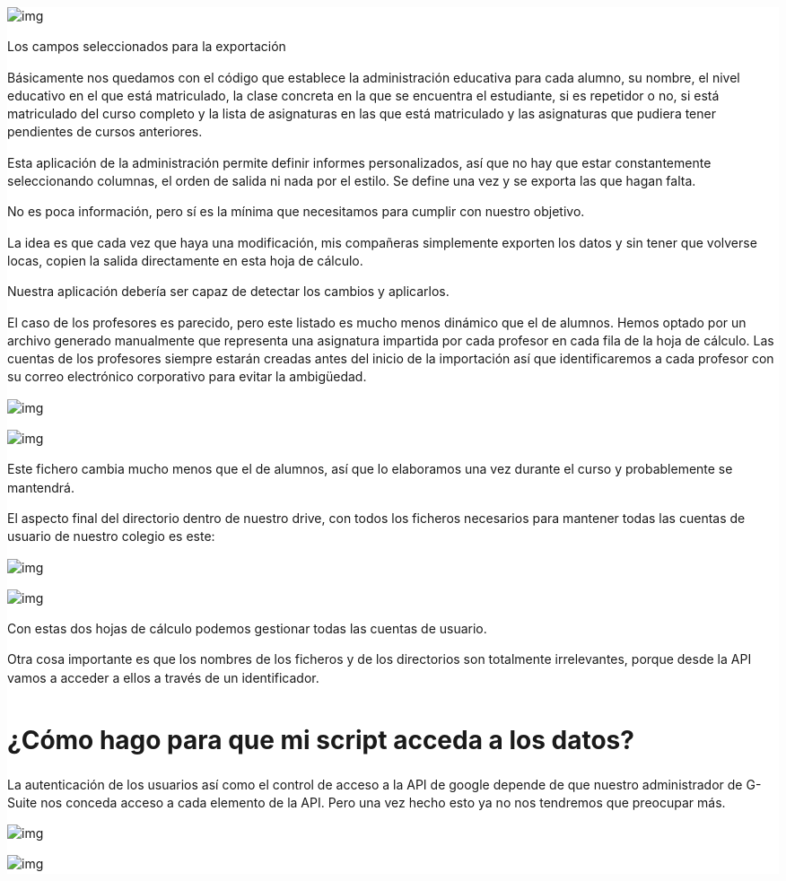 ![img](https://miro.medium.com/max/2398/1*B1-axG9OW5-BvCuJQthZOg.png)

Los campos seleccionados para la exportación

Básicamente nos quedamos con el código que establece la administración educativa para cada alumno, su nombre, el nivel educativo en el que está matriculado, la clase concreta en la que se encuentra el estudiante, si es repetidor o no, si está matriculado del curso completo y la lista de asignaturas en las que está matriculado y las asignaturas que pudiera tener pendientes de cursos anteriores.

Esta aplicación de la administración permite definir informes personalizados, así que no hay que estar constantemente seleccionando columnas, el orden de salida ni nada por el estilo. Se define una vez y se exporta las que hagan falta.

No es poca información, pero sí es la mínima que necesitamos para cumplir con nuestro objetivo.

La idea es que cada vez que haya una modificación, mis compañeras simplemente exporten los datos y sin tener que volverse locas, copien la salida directamente en esta hoja de cálculo.

Nuestra aplicación debería ser capaz de detectar los cambios y aplicarlos.

El caso de los profesores es parecido, pero este listado es mucho menos dinámico que el de alumnos. Hemos optado por un archivo generado manualmente que representa una asignatura impartida por cada profesor en cada fila de la hoja de cálculo. Las cuentas de los profesores siempre estarán creadas antes del inicio de la importación así que identificaremos a cada profesor con su correo electrónico corporativo para evitar la ambigüedad.

![img](https://miro.medium.com/max/30/1*RJPHvIHdsjmOOu0uTceZUA.png?q=20)

![img](https://miro.medium.com/max/1708/1*RJPHvIHdsjmOOu0uTceZUA.png)

Este fichero cambia mucho menos que el de alumnos, así que lo elaboramos una vez durante el curso y probablemente se mantendrá.

El aspecto final del directorio dentro de nuestro drive, con todos los ficheros necesarios para mantener todas las cuentas de usuario de nuestro colegio es este:

![img](https://miro.medium.com/max/30/1*_4hnKtDNJRXPZ3G3LI_0Nw.png?q=20)

![img](https://miro.medium.com/max/1606/1*_4hnKtDNJRXPZ3G3LI_0Nw.png)

Con estas dos hojas de cálculo podemos gestionar todas las cuentas de usuario.

Otra cosa importante es que los nombres de los ficheros y de los directorios son totalmente irrelevantes, porque desde la API vamos a acceder a ellos a través de un identificador.

# ¿Cómo hago para que mi script acceda a los datos?

La autenticación de los usuarios así como el control de acceso a la API de google depende de que nuestro administrador de G-Suite nos conceda acceso a cada elemento de la API. Pero una vez hecho esto ya no nos tendremos que preocupar más.

![img](https://miro.medium.com/max/30/1*ya367lIcpA2hrzjfRYvb0A.png?q=20)

![img](https://miro.medium.com/max/2550/1*ya367lIcpA2hrzjfRYvb0A.png)
